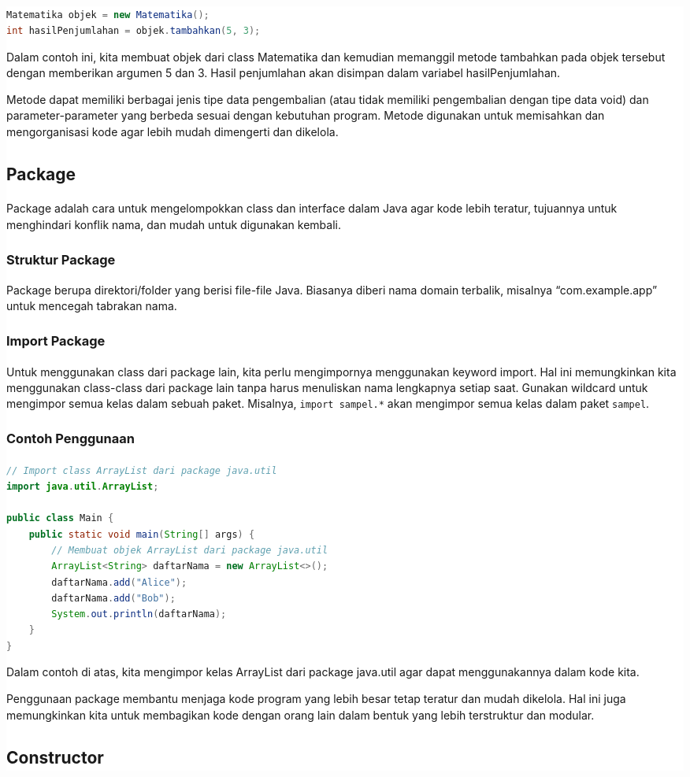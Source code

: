 ```java
Matematika objek = new Matematika();
int hasilPenjumlahan = objek.tambahkan(5, 3);
```

Dalam contoh ini, kita membuat objek dari class Matematika dan kemudian memanggil metode tambahkan pada objek tersebut dengan memberikan argumen 5 dan 3. Hasil penjumlahan akan disimpan dalam variabel hasilPenjumlahan.

Metode dapat memiliki berbagai jenis tipe data pengembalian (atau tidak memiliki pengembalian dengan tipe data void) dan parameter-parameter yang berbeda sesuai dengan kebutuhan program. Metode digunakan untuk memisahkan dan mengorganisasi kode agar lebih mudah dimengerti dan dikelola.

## Package

Package adalah cara untuk mengelompokkan class dan interface dalam Java agar kode lebih teratur, tujuannya untuk menghindari konflik nama, dan mudah untuk digunakan kembali.

### Struktur Package

Package berupa direktori/folder yang berisi file-file Java. Biasanya diberi nama domain terbalik, misalnya “com.example.app” untuk mencegah tabrakan nama.

### Import Package

Untuk menggunakan class dari package lain, kita perlu mengimpornya menggunakan keyword import. Hal ini memungkinkan kita menggunakan class-class dari package lain tanpa harus menuliskan nama lengkapnya setiap saat. Gunakan wildcard untuk mengimpor semua kelas dalam sebuah paket.
Misalnya, `import sampel.*` akan mengimpor semua kelas dalam paket `sampel`.

### Contoh Penggunaan

```java
// Import class ArrayList dari package java.util
import java.util.ArrayList;

public class Main {
    public static void main(String[] args) {
        // Membuat objek ArrayList dari package java.util
        ArrayList<String> daftarNama = new ArrayList<>();
        daftarNama.add("Alice");
        daftarNama.add("Bob");
        System.out.println(daftarNama);
    }
}
```

Dalam contoh di atas, kita mengimpor kelas ArrayList dari package java.util agar dapat menggunakannya dalam kode kita.

Penggunaan package membantu menjaga kode program yang lebih besar tetap teratur dan mudah dikelola. Hal ini juga memungkinkan kita untuk membagikan kode dengan orang lain dalam bentuk yang lebih terstruktur dan modular.

## Constructor
